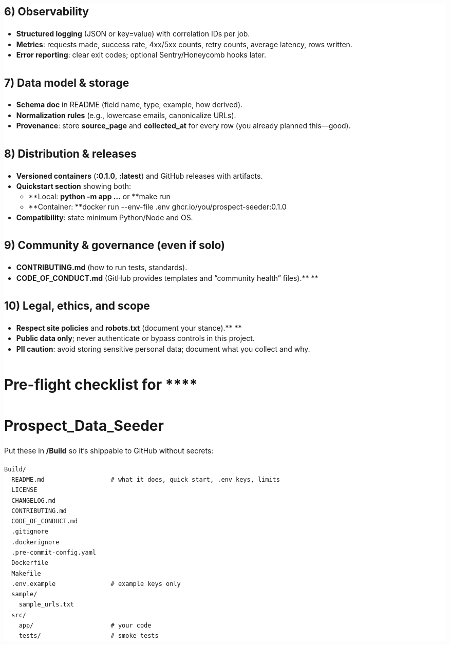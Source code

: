 ## **6) Observability**

* **Structured logging** (JSON or key=value) with correlation IDs per job.
* **Metrics**: requests made, success rate, 4xx/5xx counts, retry counts, average latency, rows written.
* **Error reporting**: clear exit codes; optional Sentry/Honeycomb hooks later.

## **7) Data model & storage**

* **Schema doc** in README (field name, type, example, how derived).
* **Normalization rules** (e.g., lowercase emails, canonicalize URLs).
* **Provenance**: store **source\_page** and **collected\_at** for every row (you already planned this—good).

## **8) Distribution & releases**

* **Versioned containers** (**:0.1.0**, **:latest**) and GitHub releases with artifacts.
* **Quickstart section** showing both:
  * **Local: **python -m app …** or **make run
  * **Container: **docker run --env-file .env ghcr.io/you/prospect-seeder:0.1.0
* **Compatibility**: state minimum Python/Node and OS.

## **9) Community & governance (even if solo)**

* **CONTRIBUTING.md** (how to run tests, standards).
* **CODE\_OF\_CONDUCT.md** (GitHub provides templates and “community health” files).**  **

## **10) Legal, ethics, and scope**

* **Respect site policies** and **robots.txt** (document your stance).**  **
* **Public data only**; never authenticate or bypass controls in this project.
* **PII caution**: avoid storing sensitive personal data; document what you collect and why.

# **Pre-flight checklist for** ****

# **Prospect\_Data\_Seeder**

Put these in **/Build** so it’s shippable to GitHub without secrets:

```
Build/
  README.md                  # what it does, quick start, .env keys, limits
  LICENSE
  CHANGELOG.md
  CONTRIBUTING.md
  CODE_OF_CONDUCT.md
  .gitignore
  .dockerignore
  .pre-commit-config.yaml
  Dockerfile
  Makefile
  .env.example               # example keys only
  sample/
    sample_urls.txt
  src/
    app/                     # your code
    tests/                   # smoke tests
```
